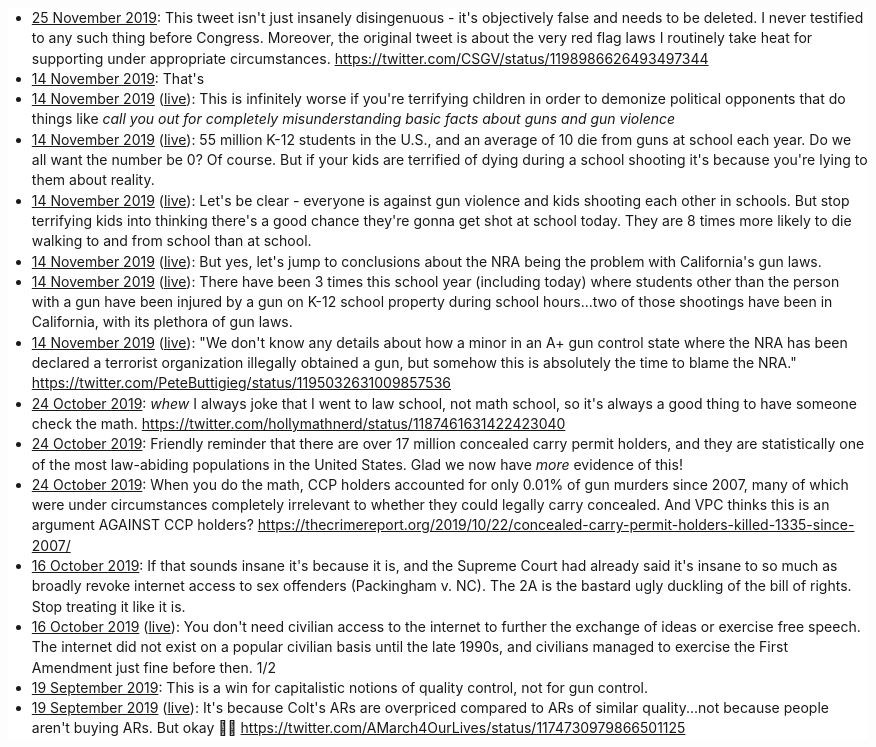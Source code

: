 * [25 November 2019](https://web.archive.org/web/20191125170111/https://twitter.com/AmySwearer/status/1199009367108018176): This tweet isn't just insanely disingenuous - it's objectively false and needs to be deleted. I never testified to any such thing before Congress. Moreover, the original tweet is about the very red flag laws I routinely take heat for supporting under appropriate circumstances. https://twitter.com/CSGV/status/1198986626493497344
* [14 November 2019](https://web.archive.org/web/20191114184032/https://twitter.com/AmySwearer/status/1195044241887711233): That's
* [14 November 2019](https://web.archive.org/web/20191114184032/https://twitter.com/AmySwearer/status/1195044241887711233) ([live](https://twitter.com/AmySwearer/status/1195044240532869122)): This is infinitely worse if you're terrifying children in order to demonize political opponents that do things like *call you out for completely misunderstanding basic facts about guns and gun violence*
* [14 November 2019](https://web.archive.org/web/20191114184032/https://twitter.com/AmySwearer/status/1195044241887711233) ([live](https://twitter.com/AmySwearer/status/1195044239194951690)): 55 million K-12 students in the U.S., and an average of 10 die from guns at school each year. Do we all want the number be 0? Of course. But if your kids are terrified of dying during a school shooting it's because you're lying to them about reality.
* [14 November 2019](https://web.archive.org/web/20191114184032/https://twitter.com/AmySwearer/status/1195044241887711233) ([live](https://twitter.com/AmySwearer/status/1195044238200840193)): Let's be clear - everyone is against gun violence and kids shooting each other in schools. But stop terrifying kids into thinking there's a good chance they're gonna get shot at school today.  They are 8 times more likely to die walking to and from school than at school.
* [14 November 2019](https://web.archive.org/web/20191114184032/https://twitter.com/AmySwearer/status/1195044241887711233) ([live](https://twitter.com/AmySwearer/status/1195039239093788673)): But yes, let's jump to conclusions about the NRA being the problem with California's gun laws.
* [14 November 2019](https://web.archive.org/web/20191114184032/https://twitter.com/AmySwearer/status/1195044241887711233) ([live](https://twitter.com/AmySwearer/status/1195039237755854853)): There have been 3 times this school year (including today) where students other than the person with a gun have been injured by a gun on K-12 school property during school hours...two of those shootings have been in California, with its plethora of gun laws.
* [14 November 2019](https://web.archive.org/web/20191114184032/https://twitter.com/AmySwearer/status/1195044241887711233) ([live](https://twitter.com/AmySwearer/status/1195039236413706240)): "We don't know any details about how a minor in an A+ gun control state where the NRA has been declared a terrorist organization illegally obtained a gun, but somehow this is absolutely the time to blame the NRA." https://twitter.com/PeteButtigieg/status/1195032631009857536
* [24 October 2019](https://web.archive.org/web/20191024201629/https://twitter.com/AmySwearer/status/1187462484917182465): *whew*  I always joke that I went to law school, not math school, so it's always a good thing to have someone check the math. https://twitter.com/hollymathnerd/status/1187461631422423040
* [24 October 2019](https://web.archive.org/web/20191024165536/https://twitter.com/AmySwearer/status/1187410180033699840): Friendly reminder that there are over 17 million concealed carry permit holders, and they are statistically one of the most law-abiding populations in the United States.   Glad we now have *more* evidence of this!
* [24 October 2019](https://web.archive.org/web/20191024165536/https://twitter.com/AmySwearer/status/1187410180033699840): When you do the math, CCP holders accounted for only 0.01% of gun murders since 2007, many of which were under circumstances completely irrelevant to whether they could legally carry concealed.  And VPC thinks this is an argument AGAINST CCP holders? https://thecrimereport.org/2019/10/22/concealed-carry-permit-holders-killed-1335-since-2007/
* [16 October 2019](https://web.archive.org/web/20191016002616/https://twitter.com/AmySwearer/status/1184263125232734213): If that sounds insane it's because it is, and the Supreme Court had already said it's insane to so much as broadly revoke internet access to sex offenders (Packingham v. NC). The 2A is the bastard ugly duckling of the bill of rights. Stop treating it like it is.
* [16 October 2019](https://web.archive.org/web/20191016002616/https://twitter.com/AmySwearer/status/1184263125232734213) ([live](https://twitter.com/AmySwearer/status/1184262700366516224)): You don't need civilian access to the internet to further the exchange of ideas or exercise free speech. The internet did not exist on a popular civilian basis until the late 1990s, and civilians managed to exercise the First Amendment just fine before then. 1/2
* [19 September 2019](https://web.archive.org/web/20190919180718/https://twitter.com/AmySwearer/status/1174733948221628418): This is a win for capitalistic notions of quality control, not for gun control.
* [19 September 2019](https://web.archive.org/web/20190919180718/https://twitter.com/AmySwearer/status/1174733948221628418) ([live](https://twitter.com/AmySwearer/status/1174732714941059073)): It's because Colt's ARs are overpriced compared to ARs of similar quality...not because people aren't buying ARs.  But okay 🤷‍♀️ https://twitter.com/AMarch4OurLives/status/1174730979866501125